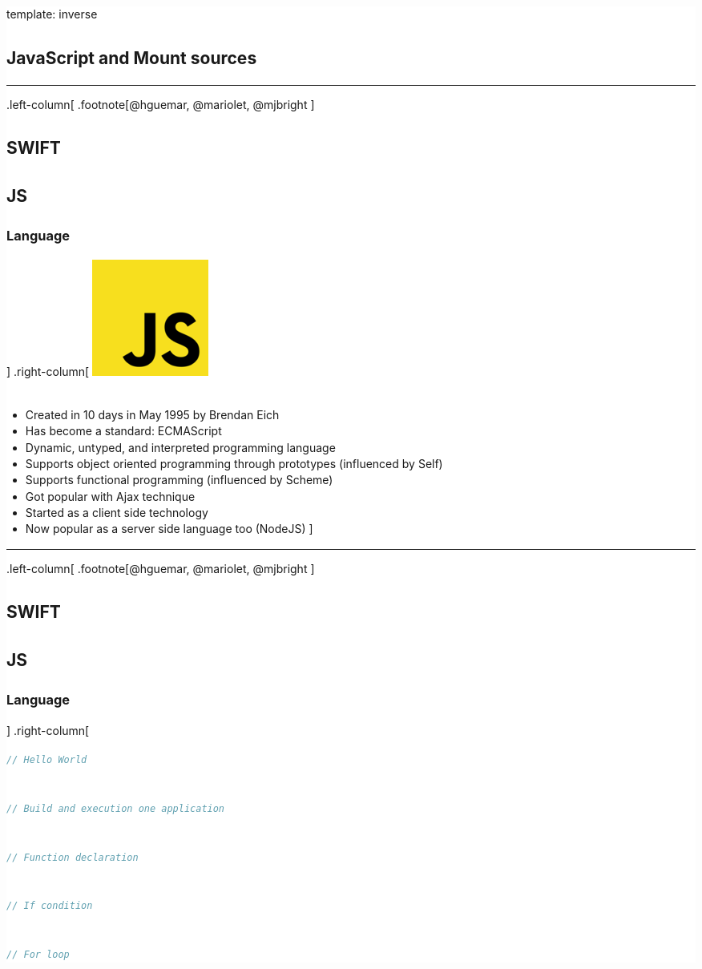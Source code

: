
template: inverse

## JavaScript and Mount sources

---

.left-column[
.footnote[@hguemar, @mariolet, @mjbright ]

  ## SWIFT
## JS
  ### Language
]
.right-column[
![JavaScript](images/javascript-logo-small.png)
<br><br>
- Created in 10 days in May 1995 by Brendan Eich
- Has become a standard: ECMAScript
- Dynamic, untyped, and interpreted programming language
- Supports object oriented programming through prototypes (influenced by Self)
- Supports functional programming (influenced by Scheme)
- Got popular with Ajax technique
- Started as a client side technology
- Now popular as a server side language too (NodeJS)
]

---

.left-column[
.footnote[@hguemar, @mariolet, @mjbright ]

  ## SWIFT
## JS
  ### Language
]
.right-column[
```javascript
// Hello World


// Build and execution one application


// Function declaration


// If condition


// For loop
```